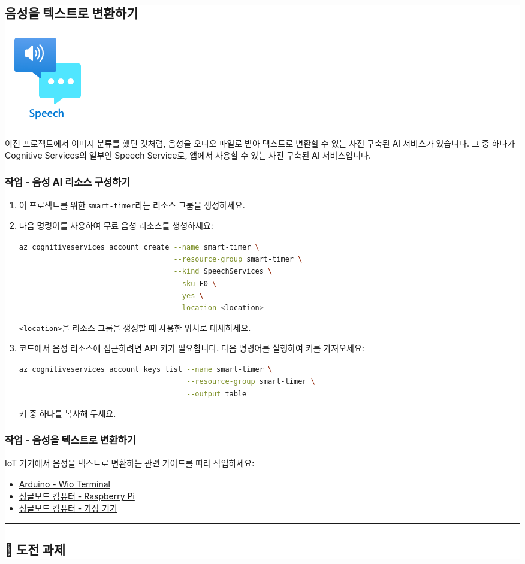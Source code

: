 ## 음성을 텍스트로 변환하기

![Speech services logo](../../../../../translated_images/azure-speech-logo.a1f08c4befb0159f2cb5d692d3baf5b599e7b44759d316da907bda1508f46a4a.ko.png)

이전 프로젝트에서 이미지 분류를 했던 것처럼, 음성을 오디오 파일로 받아 텍스트로 변환할 수 있는 사전 구축된 AI 서비스가 있습니다. 그 중 하나가 Cognitive Services의 일부인 Speech Service로, 앱에서 사용할 수 있는 사전 구축된 AI 서비스입니다.

### 작업 - 음성 AI 리소스 구성하기

1. 이 프로젝트를 위한 `smart-timer`라는 리소스 그룹을 생성하세요.

1. 다음 명령어를 사용하여 무료 음성 리소스를 생성하세요:

    ```sh
    az cognitiveservices account create --name smart-timer \
                                        --resource-group smart-timer \
                                        --kind SpeechServices \
                                        --sku F0 \
                                        --yes \
                                        --location <location>
    ```

    `<location>`을 리소스 그룹을 생성할 때 사용한 위치로 대체하세요.

1. 코드에서 음성 리소스에 접근하려면 API 키가 필요합니다. 다음 명령어를 실행하여 키를 가져오세요:

    ```sh
    az cognitiveservices account keys list --name smart-timer \
                                           --resource-group smart-timer \
                                           --output table
    ```

    키 중 하나를 복사해 두세요.

### 작업 - 음성을 텍스트로 변환하기

IoT 기기에서 음성을 텍스트로 변환하는 관련 가이드를 따라 작업하세요:

* [Arduino - Wio Terminal](wio-terminal-speech-to-text.md)
* [싱글보드 컴퓨터 - Raspberry Pi](pi-speech-to-text.md)
* [싱글보드 컴퓨터 - 가상 기기](virtual-device-speech-to-text.md)

---

## 🚀 도전 과제
